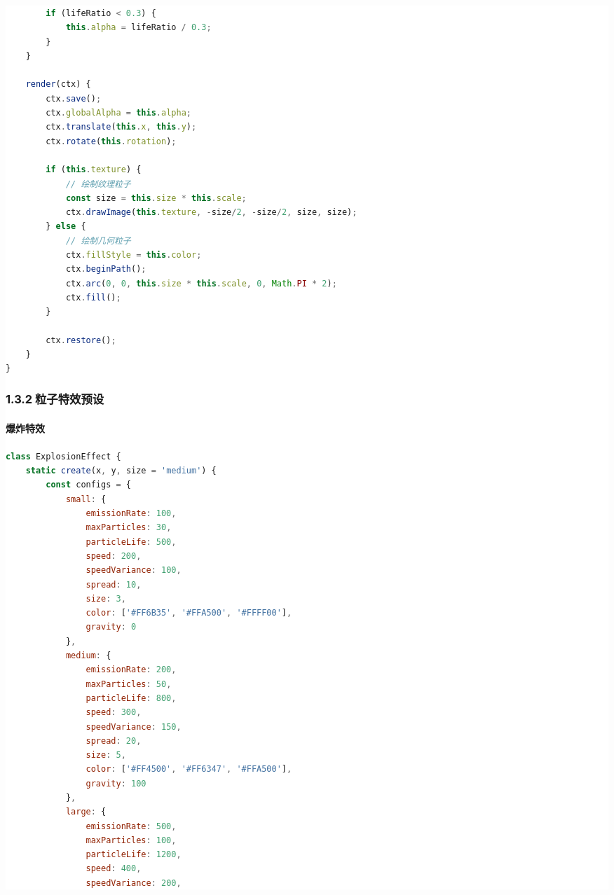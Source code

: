```javascript
        if (lifeRatio < 0.3) {
            this.alpha = lifeRatio / 0.3;
        }
    }
    
    render(ctx) {
        ctx.save();
        ctx.globalAlpha = this.alpha;
        ctx.translate(this.x, this.y);
        ctx.rotate(this.rotation);
        
        if (this.texture) {
            // 绘制纹理粒子
            const size = this.size * this.scale;
            ctx.drawImage(this.texture, -size/2, -size/2, size, size);
        } else {
            // 绘制几何粒子
            ctx.fillStyle = this.color;
            ctx.beginPath();
            ctx.arc(0, 0, this.size * this.scale, 0, Math.PI * 2);
            ctx.fill();
        }
        
        ctx.restore();
    }
}
```

### 1.3.2 粒子特效预设

#### 爆炸特效
```javascript
class ExplosionEffect {
    static create(x, y, size = 'medium') {
        const configs = {
            small: {
                emissionRate: 100,
                maxParticles: 30,
                particleLife: 500,
                speed: 200,
                speedVariance: 100,
                spread: 10,
                size: 3,
                color: ['#FF6B35', '#FFA500', '#FFFF00'],
                gravity: 0
            },
            medium: {
                emissionRate: 200,
                maxParticles: 50,
                particleLife: 800,
                speed: 300,
                speedVariance: 150,
                spread: 20,
                size: 5,
                color: ['#FF4500', '#FF6347', '#FFA500'],
                gravity: 100
            },
            large: {
                emissionRate: 500,
                maxParticles: 100,
                particleLife: 1200,
                speed: 400,
                speedVariance: 200,
```